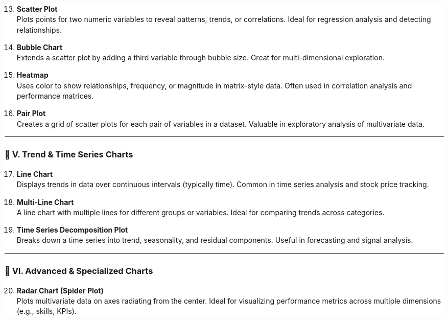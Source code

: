 13. **Scatter Plot**  
    Plots points for two numeric variables to reveal patterns, trends, or correlations. Ideal for regression analysis and detecting relationships.

14. **Bubble Chart**  
    Extends a scatter plot by adding a third variable through bubble size. Great for multi-dimensional exploration.

15. **Heatmap**  
    Uses color to show relationships, frequency, or magnitude in matrix-style data. Often used in correlation analysis and performance matrices.

16. **Pair Plot**  
    Creates a grid of scatter plots for each pair of variables in a dataset. Valuable in exploratory analysis of multivariate data.

---

### 🔹 **V. Trend & Time Series Charts**

17. **Line Chart**  
    Displays trends in data over continuous intervals (typically time). Common in time series analysis and stock price tracking.

18. **Multi-Line Chart**  
    A line chart with multiple lines for different groups or variables. Ideal for comparing trends across categories.

19. **Time Series Decomposition Plot**  
    Breaks down a time series into trend, seasonality, and residual components. Useful in forecasting and signal analysis.

---

### 🔹 **VI. Advanced & Specialized Charts**

20. **Radar Chart (Spider Plot)**  
    Plots multivariate data on axes radiating from the center. Ideal for visualizing performance metrics across multiple dimensions (e.g., skills, KPIs).




